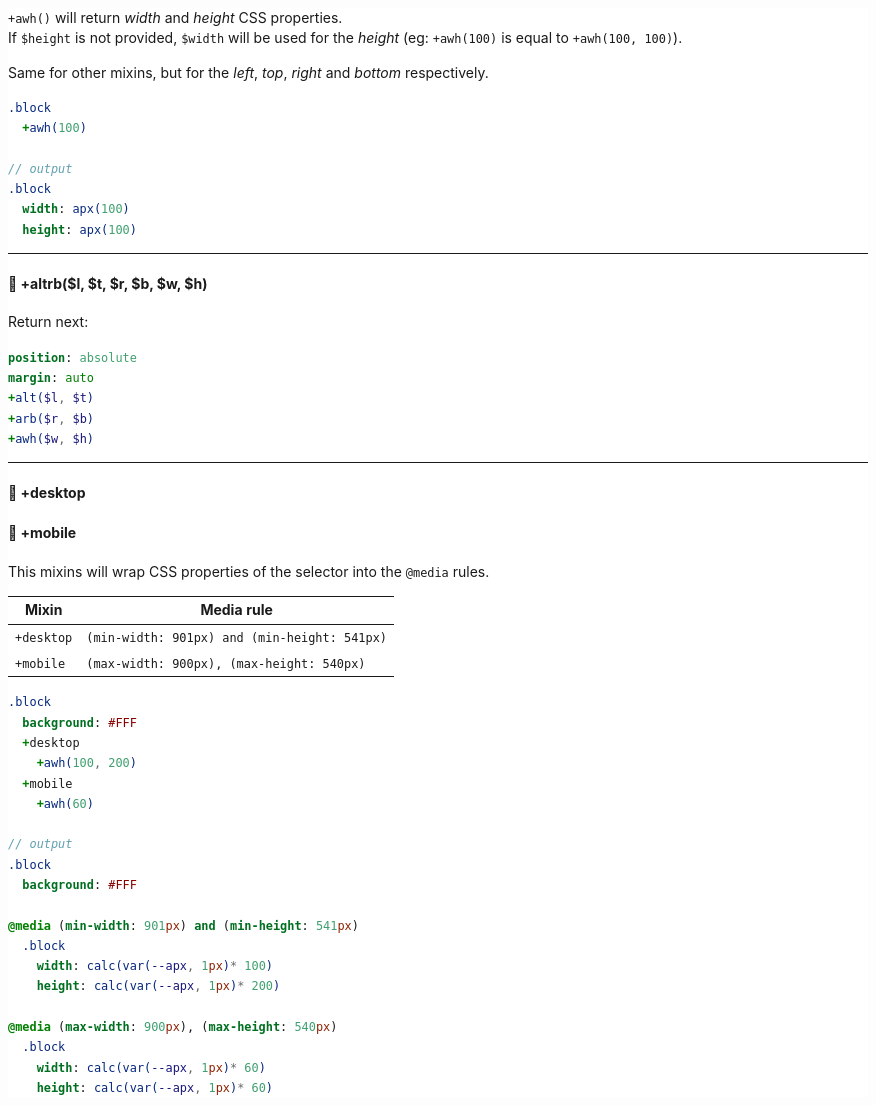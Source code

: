 `+awh()` will return _width_ and _height_ CSS properties.<br />
If `$height` is not provided, `$width` will be used for the _height_ (eg: `+awh(100)` is equal to `+awh(100, 100)`).

Same for other mixins, but for the _left_, _top_, _right_ and _bottom_ respectively.

```sass
.block
  +awh(100)

// output
.block
  width: apx(100)
  height: apx(100)
```

---

#### 📜 +altrb($l, $t, $r, $b, $w, $h)

Return next:

```sass
position: absolute
margin: auto
+alt($l, $t)
+arb($r, $b)
+awh($w, $h)
```

---

#### 📜 +desktop

#### 📜 +mobile

This mixins will wrap CSS properties of the selector into the `@media` rules.

| Mixin      | Media rule                                   |
| ---------- | -------------------------------------------- |
| `+desktop` | `(min-width: 901px) and (min-height: 541px)` |
| `+mobile`  | `(max-width: 900px), (max-height: 540px)`    |

```sass
.block
  background: #FFF
  +desktop
    +awh(100, 200)
  +mobile
    +awh(60)

// output
.block
  background: #FFF

@media (min-width: 901px) and (min-height: 541px)
  .block
    width: calc(var(--apx, 1px)* 100)
    height: calc(var(--apx, 1px)* 200)

@media (max-width: 900px), (max-height: 540px)
  .block
    width: calc(var(--apx, 1px)* 60)
    height: calc(var(--apx, 1px)* 60)
```
